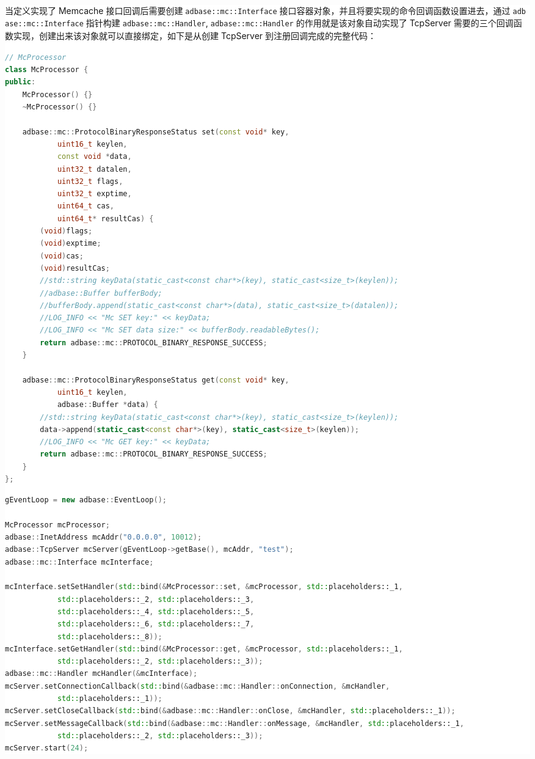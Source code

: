 当定义实现了 Memcache 接口回调后需要创建 `adbase::mc::Interface` 接口容器对象，并且将要实现的命令回调函数设置进去，通过 `adbase::mc::Interface` 指针构建 `adbase::mc::Handler`, `adbase::mc::Handler` 的作用就是该对象自动实现了 TcpServer 需要的三个回调函数实现，创建出来该对象就可以直接绑定，如下是从创建 TcpServer 到注册回调完成的完整代码：

```cpp
// McProcessor
class McProcessor {
public:
	McProcessor() {}
	~McProcessor() {}

	adbase::mc::ProtocolBinaryResponseStatus set(const void* key,
			uint16_t keylen,
			const void *data,
			uint32_t datalen,
			uint32_t flags,
			uint32_t exptime,
			uint64_t cas,
			uint64_t* resultCas) {
		(void)flags;
		(void)exptime;
		(void)cas;
		(void)resultCas;
		//std::string keyData(static_cast<const char*>(key), static_cast<size_t>(keylen));
		//adbase::Buffer bufferBody;
		//bufferBody.append(static_cast<const char*>(data), static_cast<size_t>(datalen));
		//LOG_INFO << "Mc SET key:" << keyData;
		//LOG_INFO << "Mc SET data size:" << bufferBody.readableBytes();
		return adbase::mc::PROTOCOL_BINARY_RESPONSE_SUCCESS;
	}

	adbase::mc::ProtocolBinaryResponseStatus get(const void* key,
			uint16_t keylen,
			adbase::Buffer *data) {
		//std::string keyData(static_cast<const char*>(key), static_cast<size_t>(keylen));
		data->append(static_cast<const char*>(key), static_cast<size_t>(keylen));
		//LOG_INFO << "Mc GET key:" << keyData;
		return adbase::mc::PROTOCOL_BINARY_RESPONSE_SUCCESS;
	}
};
```
```cpp
gEventLoop = new adbase::EventLoop();

McProcessor mcProcessor;
adbase::InetAddress mcAddr("0.0.0.0", 10012);
adbase::TcpServer mcServer(gEventLoop->getBase(), mcAddr, "test");
adbase::mc::Interface mcInterface;

mcInterface.setSetHandler(std::bind(&McProcessor::set, &mcProcessor, std::placeholders::_1,
			std::placeholders::_2, std::placeholders::_3,
			std::placeholders::_4, std::placeholders::_5,
			std::placeholders::_6, std::placeholders::_7,
			std::placeholders::_8));
mcInterface.setGetHandler(std::bind(&McProcessor::get, &mcProcessor, std::placeholders::_1,
			std::placeholders::_2, std::placeholders::_3));
adbase::mc::Handler mcHandler(&mcInterface);
mcServer.setConnectionCallback(std::bind(&adbase::mc::Handler::onConnection, &mcHandler,
			std::placeholders::_1));
mcServer.setCloseCallback(std::bind(&adbase::mc::Handler::onClose, &mcHandler, std::placeholders::_1));
mcServer.setMessageCallback(std::bind(&adbase::mc::Handler::onMessage, &mcHandler, std::placeholders::_1,
			std::placeholders::_2, std::placeholders::_3));
mcServer.start(24);
```